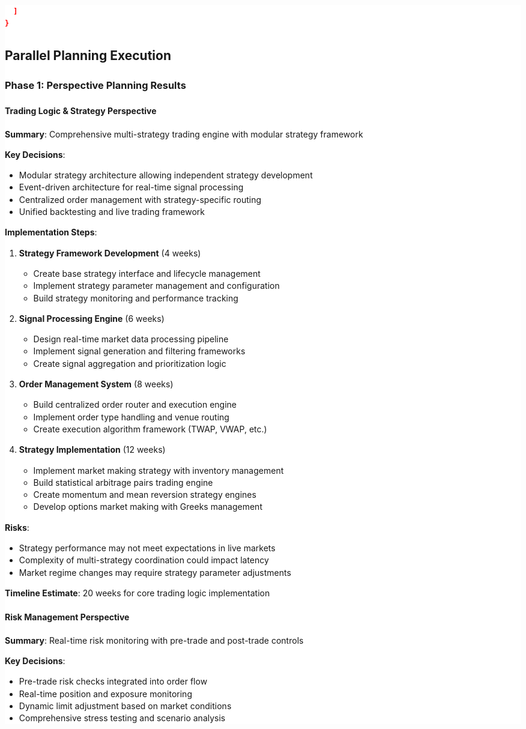 ```json
  ]
}
```

## Parallel Planning Execution

### Phase 1: Perspective Planning Results

#### Trading Logic & Strategy Perspective

**Summary**: Comprehensive multi-strategy trading engine with modular strategy framework

**Key Decisions**:
- Modular strategy architecture allowing independent strategy development
- Event-driven architecture for real-time signal processing
- Centralized order management with strategy-specific routing
- Unified backtesting and live trading framework

**Implementation Steps**:
1. **Strategy Framework Development** (4 weeks)
   - Create base strategy interface and lifecycle management
   - Implement strategy parameter management and configuration
   - Build strategy monitoring and performance tracking

2. **Signal Processing Engine** (6 weeks)
   - Design real-time market data processing pipeline
   - Implement signal generation and filtering frameworks
   - Create signal aggregation and prioritization logic

3. **Order Management System** (8 weeks)
   - Build centralized order router and execution engine
   - Implement order type handling and venue routing
   - Create execution algorithm framework (TWAP, VWAP, etc.)

4. **Strategy Implementation** (12 weeks)
   - Implement market making strategy with inventory management
   - Build statistical arbitrage pairs trading engine
   - Create momentum and mean reversion strategy engines
   - Develop options market making with Greeks management

**Risks**:
- Strategy performance may not meet expectations in live markets
- Complexity of multi-strategy coordination could impact latency
- Market regime changes may require strategy parameter adjustments

**Timeline Estimate**: 20 weeks for core trading logic implementation

#### Risk Management Perspective

**Summary**: Real-time risk monitoring with pre-trade and post-trade controls

**Key Decisions**:
- Pre-trade risk checks integrated into order flow
- Real-time position and exposure monitoring
- Dynamic limit adjustment based on market conditions
- Comprehensive stress testing and scenario analysis
